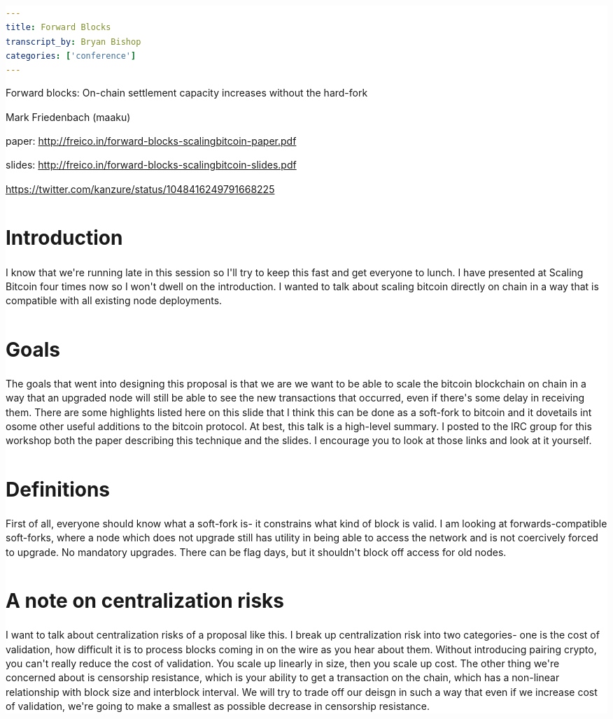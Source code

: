 ```yaml
---
title: Forward Blocks
transcript_by: Bryan Bishop
categories: ['conference']
---
```


Forward blocks: On-chain settlement capacity increases without the hard-fork

Mark Friedenbach (maaku)

paper: <http://freico.in/forward-blocks-scalingbitcoin-paper.pdf>

slides: <http://freico.in/forward-blocks-scalingbitcoin-slides.pdf>

<https://twitter.com/kanzure/status/1048416249791668225>

# Introduction

I know that we're running late in this session so I'll try to keep this fast and get everyone to lunch. I have presented at Scaling Bitcoin four times now so I won't dwell on the introduction. I wanted to talk about scaling bitcoin directly on chain in a way that is compatible with all existing node deployments.

# Goals

The goals that went into designing this proposal is that we are we want to be able to scale the bitcoin blockchain on chain in a way that an upgraded node will still be able to see the new transactions that occurred, even if there's some delay in receiving them. There are some highlights listed here on this slide that I think this can be done as a soft-fork to bitcoin and it dovetails int osome other useful additions to the bitcoin protocol. At best, this talk is a high-level summary. I posted to the IRC group for this workshop both the paper describing this technique and the slides. I encourage you to look at those links and look at it yourself.

# Definitions

First of all, everyone should know what a soft-fork is- it constrains what kind of block is valid. I am looking at forwards-compatible soft-forks, where a node which does not upgrade still has utility in being able to access the network and is not coercively forced to upgrade. No mandatory upgrades. There can be flag days, but it shouldn't block off access for old nodes.

# A note on centralization risks

I want to talk about centralization risks of a proposal like this. I break up centralization risk into two categories- one is the cost of validation, how difficult it is to process blocks coming in on the wire as you hear about them. Without introducing pairing crypto, you can't really reduce the cost of validation. You scale up linearly in size, then you scale up cost. The other thing we're concerned about is censorship resistance, which is your ability to get a transaction on the chain, which has a non-linear relationship with block size and interblock interval. We will try to trade off our deisgn in such a way that even if we increase cost of validation, we're going to make a smallest as possible decrease in censorship resistance.
